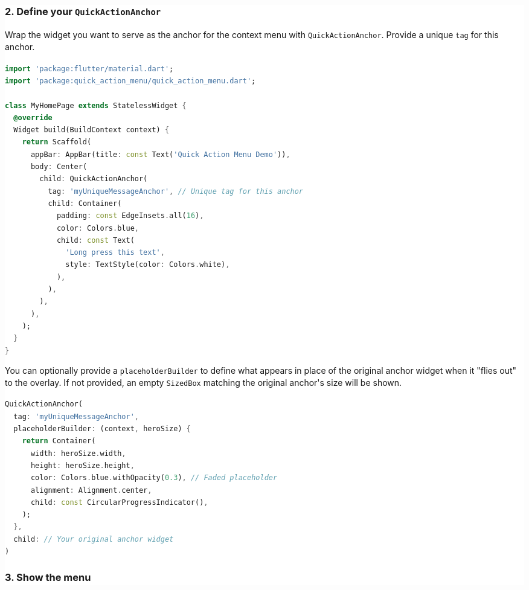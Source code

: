 
### 2\. Define your `QuickActionAnchor`

Wrap the widget you want to serve as the anchor for the context menu with `QuickActionAnchor`. Provide a unique `tag` for this anchor.

```dart
import 'package:flutter/material.dart';
import 'package:quick_action_menu/quick_action_menu.dart';

class MyHomePage extends StatelessWidget {
  @override
  Widget build(BuildContext context) {
    return Scaffold(
      appBar: AppBar(title: const Text('Quick Action Menu Demo')),
      body: Center(
        child: QuickActionAnchor(
          tag: 'myUniqueMessageAnchor', // Unique tag for this anchor
          child: Container(
            padding: const EdgeInsets.all(16),
            color: Colors.blue,
            child: const Text(
              'Long press this text',
              style: TextStyle(color: Colors.white),
            ),
          ),
        ),
      ),
    );
  }
}
```

You can optionally provide a `placeholderBuilder` to define what appears in place of the original anchor widget when it "flies out" to the overlay. If not provided, an empty `SizedBox` matching the original anchor's size will be shown.

```dart
QuickActionAnchor(
  tag: 'myUniqueMessageAnchor',
  placeholderBuilder: (context, heroSize) {
    return Container(
      width: heroSize.width,
      height: heroSize.height,
      color: Colors.blue.withOpacity(0.3), // Faded placeholder
      alignment: Alignment.center,
      child: const CircularProgressIndicator(),
    );
  },
  child: // Your original anchor widget
)
```

### 3\. Show the menu
